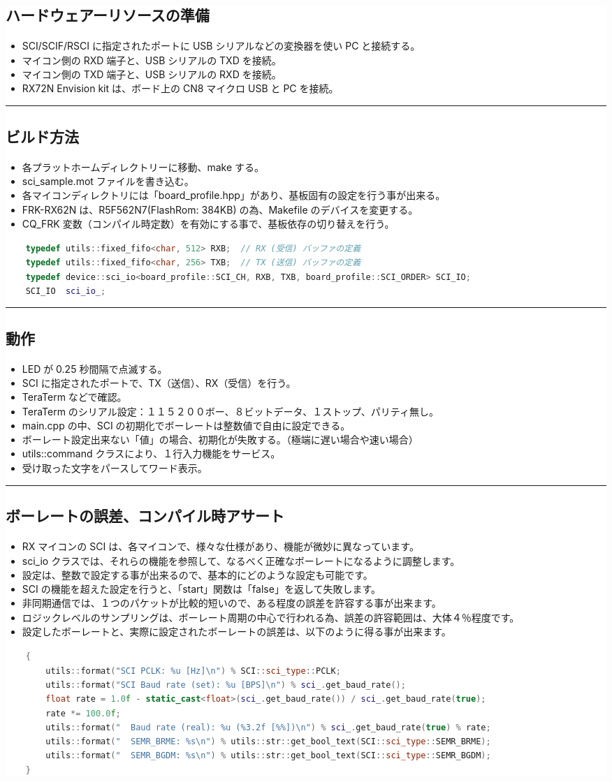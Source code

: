 
## ハードウェアーリソースの準備

- SCI/SCIF/RSCI に指定されたポートに USB シリアルなどの変換器を使い PC と接続する。
- マイコン側の RXD 端子と、USB シリアルの TXD を接続。
- マイコン側の TXD 端子と、USB シリアルの RXD を接続。
- RX72N Envision kit は、ボード上の CN8 マイクロ USB と PC を接続。

---

## ビルド方法

- 各プラットホームディレクトリーに移動、make する。
- sci_sample.mot ファイルを書き込む。
- 各マイコンディレクトリには「board_profile.hpp」があり、基板固有の設定を行う事が出来る。
- FRK-RX62N は、R5F562N7(FlashRom: 384KB) の為、Makefile のデバイスを変更する。
- CQ_FRK 変数（コンパイル時定数）を有効にする事で、基板依存の切り替えを行う。

```C++
	typedef utils::fixed_fifo<char, 512> RXB;  // RX (受信) バッファの定義
	typedef utils::fixed_fifo<char, 256> TXB;  // TX (送信) バッファの定義
	typedef device::sci_io<board_profile::SCI_CH, RXB, TXB, board_profile::SCI_ORDER> SCI_IO;
	SCI_IO	sci_io_;
```

---

## 動作

- LED が 0.25 秒間隔で点滅する。
- SCI に指定されたポートで、TX（送信）、RX（受信）を行う。
- TeraTerm などで確認。
- TeraTerm のシリアル設定：１１５２００ボー、８ビットデータ、１ストップ、パリティ無し。
- main.cpp の中、SCI の初期化でボーレートは整数値で自由に設定できる。
- ボーレート設定出来ない「値」の場合、初期化が失敗する。（極端に遅い場合や速い場合）
- utils::command クラスにより、１行入力機能をサービス。
- 受け取った文字をパースしてワード表示。
    
---

## ボーレートの誤差、コンパイル時アサート

- RX マイコンの SCI は、各マイコンで、様々な仕様があり、機能が微妙に異なっています。
- sci_io クラスでは、それらの機能を参照して、なるべく正確なボーレートになるように調整します。
- 設定は、整数で設定する事が出来るので、基本的にどのような設定も可能です。
- SCI の機能を超えた設定を行うと、「start」関数は「false」を返して失敗します。
- 非同期通信では、１つのパケットが比較的短いので、ある程度の誤差を許容する事が出来ます。
- ロジックレベルのサンプリングは、ボーレート周期の中心で行われる為、誤差の許容範囲は、大体４％程度です。
- 設定したボーレートと、実際に設定されたボーレートの誤差は、以下のように得る事が出来ます。

```C++
	{
		utils::format("SCI PCLK: %u [Hz]\n") % SCI::sci_type::PCLK;
		utils::format("SCI Baud rate (set): %u [BPS]\n") % sci_.get_baud_rate();
		float rate = 1.0f - static_cast<float>(sci_.get_baud_rate()) / sci_.get_baud_rate(true);
		rate *= 100.0f;
		utils::format("  Baud rate (real): %u (%3.2f [%%])\n") % sci_.get_baud_rate(true) % rate;
		utils::format("  SEMR_BRME: %s\n") % utils::str::get_bool_text(SCI::sci_type::SEMR_BRME);
		utils::format("  SEMR_BGDM: %s\n") % utils::str::get_bool_text(SCI::sci_type::SEMR_BGDM);
	}
```
